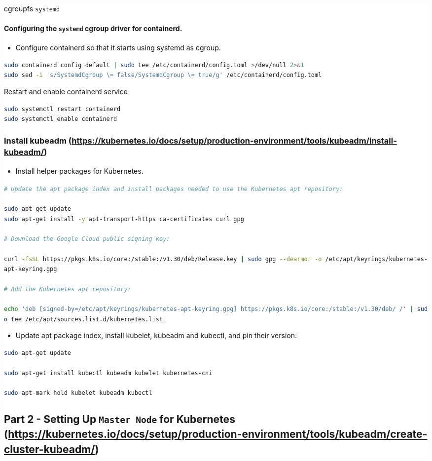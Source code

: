   cgroupfs
  `systemd`

#### Configuring the `systemd` cgroup driver for containerd.

- Configure containerd so that it starts using systemd as cgroup.

```bash (master & worker)
sudo containerd config default | sudo tee /etc/containerd/config.toml >/dev/null 2>&1
sudo sed -i 's/SystemdCgroup \= false/SystemdCgroup \= true/g' /etc/containerd/config.toml
```

Restart and enable containerd service

```bash (master & worker)
sudo systemctl restart containerd
sudo systemctl enable containerd
```

### Install kubeadm (https://kubernetes.io/docs/setup/production-environment/tools/kubeadm/install-kubeadm/)

- Install helper packages for Kubernetes.

```bash (master & worker)
# Update the apt package index and install packages needed to use the Kubernetes apt repository:

sudo apt-get update
sudo apt-get install -y apt-transport-https ca-certificates curl gpg

# Download the Google Cloud public signing key:

curl -fsSL https://pkgs.k8s.io/core:/stable:/v1.30/deb/Release.key | sudo gpg --dearmor -o /etc/apt/keyrings/kubernetes-apt-keyring.gpg

# Add the Kubernetes apt repository:

echo 'deb [signed-by=/etc/apt/keyrings/kubernetes-apt-keyring.gpg] https://pkgs.k8s.io/core:/stable:/v1.30/deb/ /' | sudo tee /etc/apt/sources.list.d/kubernetes.list
```

- Update apt package index, install kubelet, kubeadm and kubectl, and pin their version:

```bash (master & worker)
sudo apt-get update

sudo apt-get install kubectl kubeadm kubelet kubernetes-cni

sudo apt-mark hold kubelet kubeadm kubectl
```

## Part 2 - Setting Up `Master Node` for Kubernetes (https://kubernetes.io/docs/setup/production-environment/tools/kubeadm/create-cluster-kubeadm/)

